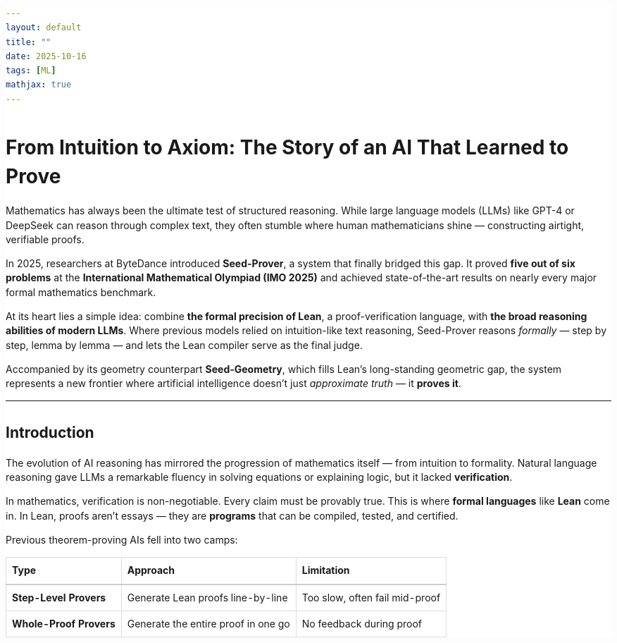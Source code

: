 ```yaml
---
layout: default
title: ""
date: 2025-10-16
tags: [ML]
mathjax: true
---
```


# From Intuition to Axiom: The Story of an AI That Learned to Prove  

Mathematics has always been the ultimate test of structured reasoning. While large language models (LLMs) like GPT-4 or DeepSeek can reason through complex text, they often stumble where human mathematicians shine — constructing airtight, verifiable proofs.  



In 2025, researchers at ByteDance introduced **Seed-Prover**, a system that finally bridged this gap. It proved **five out of six problems** at the **International Mathematical Olympiad (IMO 2025)** and achieved state-of-the-art results on nearly every major formal mathematics benchmark.  

At its heart lies a simple idea: combine **the formal precision of Lean**, a proof-verification language, with **the broad reasoning abilities of modern LLMs**. Where previous models relied on intuition-like text reasoning, Seed-Prover reasons *formally* — step by step, lemma by lemma — and lets the Lean compiler serve as the final judge.  

Accompanied by its geometry counterpart **Seed-Geometry**, which fills Lean’s long-standing geometric gap, the system represents a new frontier where artificial intelligence doesn’t just *approximate truth* — it **proves it**.  

---

## **Introduction**

The evolution of AI reasoning has mirrored the progression of mathematics itself — from intuition to formality. Natural language reasoning gave LLMs a remarkable fluency in solving equations or explaining logic, but it lacked **verification**.  

In mathematics, verification is non-negotiable. Every claim must be provably true. This is where **formal languages** like **Lean** come in. In Lean, proofs aren’t essays — they are **programs** that can be compiled, tested, and certified.  

Previous theorem-proving AIs fell into two camps:  

<table style="width:100%; border-collapse: collapse; text-align: left;">
  <thead>
    <tr style="border-bottom: 2px solid #ccc;">
      <th style="padding: 8px; border: 1px solid #ddd;">Type</th>
      <th style="padding: 8px; border: 1px solid #ddd;">Approach</th>
      <th style="padding: 8px; border: 1px solid #ddd;">Limitation</th>
    </tr>
  </thead>
  <tbody>
    <tr>
      <td style="padding: 8px; border: 1px solid #ddd;"><strong>Step-Level Provers</strong></td>
      <td style="padding: 8px; border: 1px solid #ddd;">Generate Lean proofs line-by-line</td>
      <td style="padding: 8px; border: 1px solid #ddd;">Too slow, often fail mid-proof</td>
    </tr>
    <tr>
      <td style="padding: 8px; border: 1px solid #ddd;"><strong>Whole-Proof Provers</strong></td>
      <td style="padding: 8px; border: 1px solid #ddd;">Generate the entire proof in one go</td>
      <td style="padding: 8px; border: 1px solid #ddd;">No feedback during proof</td>
    </tr>
  </tbody>